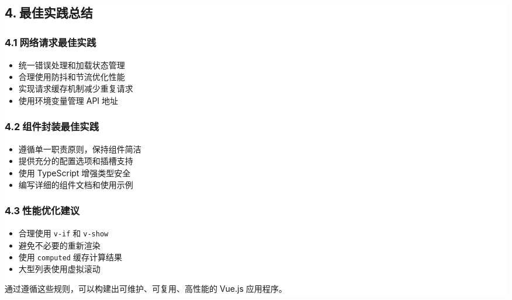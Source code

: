 ```vue
```

## 4. 最佳实践总结

### 4.1 网络请求最佳实践
- 统一错误处理和加载状态管理
- 合理使用防抖和节流优化性能
- 实现请求缓存机制减少重复请求
- 使用环境变量管理 API 地址

### 4.2 组件封装最佳实践
- 遵循单一职责原则，保持组件简洁
- 提供充分的配置选项和插槽支持
- 使用 TypeScript 增强类型安全
- 编写详细的组件文档和使用示例

### 4.3 性能优化建议
- 合理使用 `v-if` 和 `v-show`
- 避免不必要的重新渲染
- 使用 `computed` 缓存计算结果
- 大型列表使用虚拟滚动

通过遵循这些规则，可以构建出可维护、可复用、高性能的 Vue.js 应用程序。